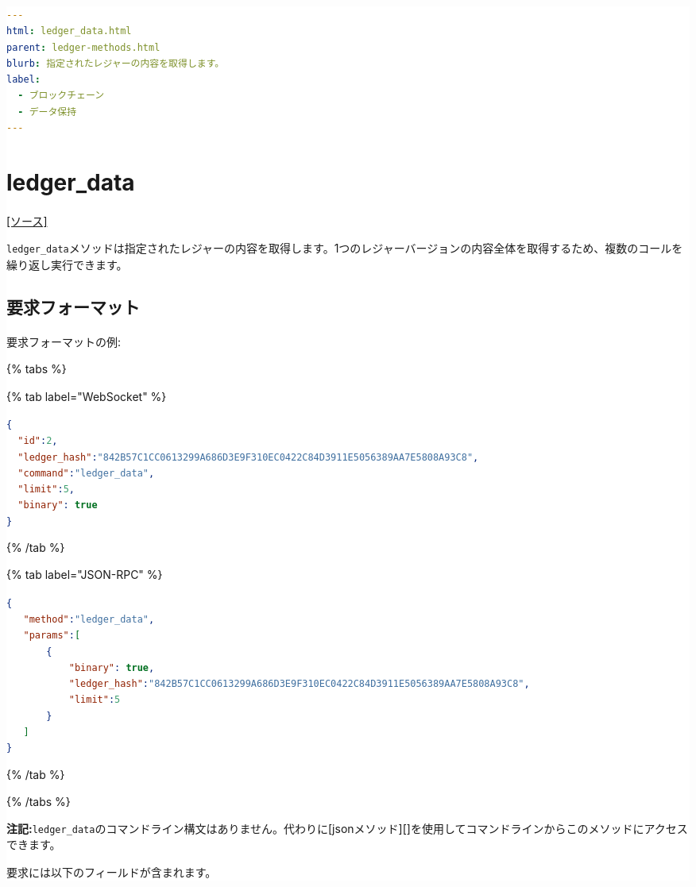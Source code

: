 ```yaml
---
html: ledger_data.html
parent: ledger-methods.html
blurb: 指定されたレジャーの内容を取得します。
label:
  - ブロックチェーン
  - データ保持
---
```

# ledger_data
[[ソース]](https://github.com/XRPLF/rippled/blob/master/src/ripple/rpc/handlers/LedgerData.cpp "Source")

`ledger_data`メソッドは指定されたレジャーの内容を取得します。1つのレジャーバージョンの内容全体を取得するため、複数のコールを繰り返し実行できます。

## 要求フォーマット
要求フォーマットの例:

{% tabs %}

{% tab label="WebSocket" %}
```json
{
  "id":2,
  "ledger_hash":"842B57C1CC0613299A686D3E9F310EC0422C84D3911E5056389AA7E5808A93C8",
  "command":"ledger_data",
  "limit":5,
  "binary": true
}
```
{% /tab %}

{% tab label="JSON-RPC" %}
```json
{
   "method":"ledger_data",
   "params":[
       {
           "binary": true,
           "ledger_hash":"842B57C1CC0613299A686D3E9F310EC0422C84D3911E5056389AA7E5808A93C8",
           "limit":5
       }
   ]
}
```
{% /tab %}

{% /tabs %}

**注記:**`ledger_data`のコマンドライン構文はありません。代わりに[jsonメソッド][]を使用してコマンドラインからこのメソッドにアクセスできます。

要求には以下のフィールドが含まれます。
